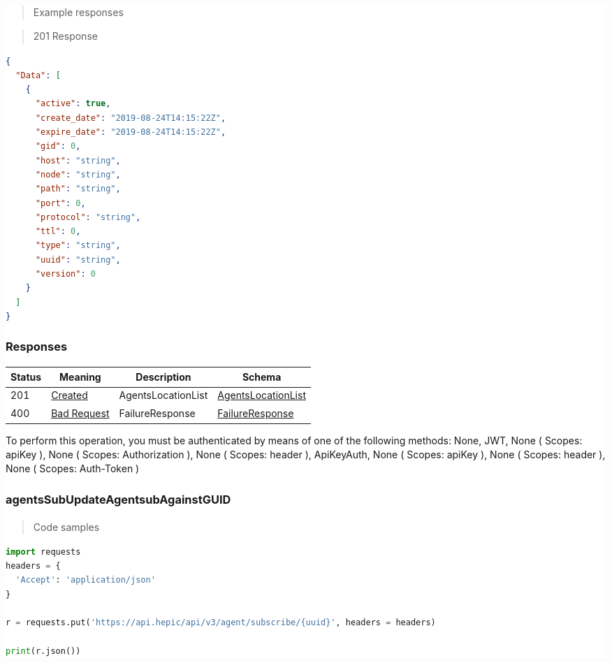 > Example responses

> 201 Response

```json
{
  "Data": [
    {
      "active": true,
      "create_date": "2019-08-24T14:15:22Z",
      "expire_date": "2019-08-24T14:15:22Z",
      "gid": 0,
      "host": "string",
      "node": "string",
      "path": "string",
      "port": 0,
      "protocol": "string",
      "ttl": 0,
      "type": "string",
      "uuid": "string",
      "version": 0
    }
  ]
}
```

<h3 id="updateagent-responses">Responses</h3>

|Status|Meaning|Description|Schema|
|---|---|---|---|
|201|[Created](https://tools.ietf.org/html/rfc7231#section-6.3.2)|AgentsLocationList|[AgentsLocationList](#schemaagentslocationlist)|
|400|[Bad Request](https://tools.ietf.org/html/rfc7231#section-6.5.1)|FailureResponse|[FailureResponse](#schemafailureresponse)|

<aside class="warning">
To perform this operation, you must be authenticated by means of one of the following methods:
None, JWT, None ( Scopes: apiKey ), None ( Scopes: Authorization ), None ( Scopes: header ), ApiKeyAuth, None ( Scopes: apiKey ), None ( Scopes: header ), None ( Scopes: Auth-Token )
</aside>

### agentsSubUpdateAgentsubAgainstGUID

<a id="opIdagentsSubUpdateAgentsubAgainstGUID"></a>

> Code samples

```python
import requests
headers = {
  'Accept': 'application/json'
}

r = requests.put('https://api.hepic/api/v3/agent/subscribe/{uuid}', headers = headers)

print(r.json())

```

